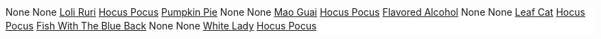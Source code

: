 <td>None </td>

<td> None

</td></tr>

<tr>

<td><span class="plainlinks"><a rel="nofollow" class="external text" href="https://cp.arcadia-online.org/monster/view/?id=1505">Loli Ruri</a></span></td>

<td><a href="/web/20181205000435/http://wiki.originsro.org/wiki/Hocus_Pocus" title="Hocus Pocus" class="mw-redirect">Hocus Pocus</a></td>

<td><span class="plainlinks"><a rel="nofollow" class="external text" href="https://cp.arcadia-online.org/item/view/?id=6097">Pumpkin Pie</a></span></td>

<td>None </td>

<td> None

</td></tr>

<tr>

<td><span class="plainlinks"><a rel="nofollow" class="external text" href="https://cp.arcadia-online.org/monster/view/?id=1513">Mao Guai</a></span></td>

<td><a href="/web/20181205000435/http://wiki.originsro.org/wiki/Hocus_Pocus" title="Hocus Pocus" class="mw-redirect">Hocus Pocus</a></td>

<td><span class="plainlinks"><a rel="nofollow" class="external text" href="https://cp.arcadia-online.org/item/view/?id=6095">Flavored Alcohol</a></span></td>

<td>None </td>

<td> None

</td></tr>

<tr>

<td><span class="plainlinks"><a rel="nofollow" class="external text" href="https://cp.arcadia-online.org/monster/view/?id=1586">Leaf Cat</a></span></td>

<td><a href="/web/20181205000435/http://wiki.originsro.org/wiki/Hocus_Pocus" title="Hocus Pocus" class="mw-redirect">Hocus Pocus</a></td>

<td><span class="plainlinks"><a rel="nofollow" class="external text" href="https://cp.arcadia-online.org/item/view/?id=6096">Fish With The Blue Back</a></span></td>

<td>None </td>

<td> None

</td></tr>

<tr>

<td><span class="plainlinks"><a rel="nofollow" class="external text" href="https://cp.arcadia-online.org/monster/view/?id=1518">White Lady</a></span></td>

<td><a href="/web/20181205000435/http://wiki.originsro.org/wiki/Hocus_Pocus" title="Hocus Pocus" class="mw-redirect">Hocus Pocus</a></td>
